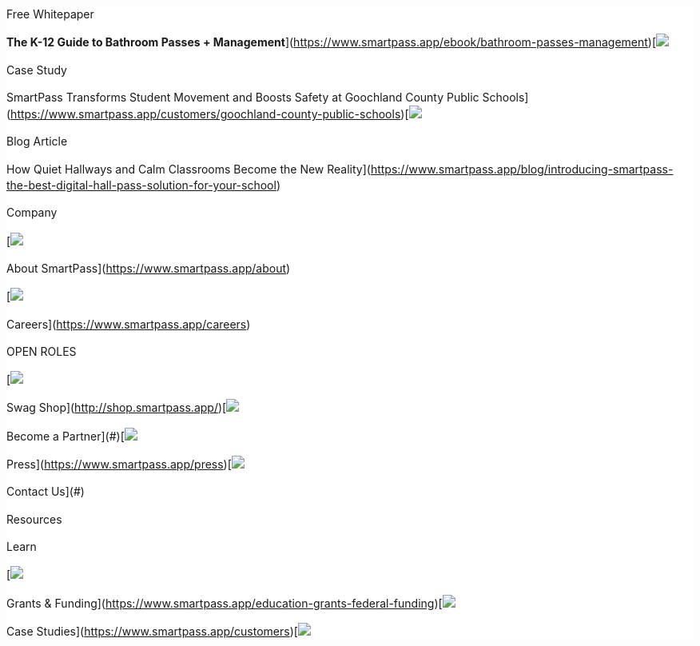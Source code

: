 Free Whitepaper

**The K-12 Guide to Bathroom Passes + Management**](https://www.smartpass.app/ebook/bathroom-passes-management)[![](https://www.smartpass.app/cdn-cgi/image/format=avif,quality=90/https://cdn.prod.website-files.com/5c06a26695c70027e67b9afb/67437ca6d0f8bd0ef827286a_Goodchland%20School.webp)

Case Study

SmartPass Transforms Student Movement and Boosts Safety at Goochland County Public Schools](https://www.smartpass.app/customers/goochland-county-public-schools)[![](https://www.smartpass.app/cdn-cgi/image/format=avif,quality=90/https://cdn.prod.website-files.com/5c06a26695c70027e67b9afb/67437ca67a771c9c209a6bf3_Empty%20hallways.webp)

Blog Article

How Quiet Hallways and Calm Classrooms Become the New Reality](https://www.smartpass.app/blog/introducing-smartpass-the-best-digital-hall-pass-solution-for-your-school)

Company

[![](https://www.smartpass.app/cdn-cgi/image/format=avif,quality=90/https://cdn.prod.website-files.com/5c06a26695c70027e67b9afb/64946549bb13b86d85a5f60c_Company.svg)

About SmartPass](https://www.smartpass.app/about)

[![](https://www.smartpass.app/cdn-cgi/image/format=avif,quality=90/https://cdn.prod.website-files.com/5c06a26695c70027e67b9afb/6494654933d62d3102cb8511_Briefcase.svg)

Careers](https://www.smartpass.app/careers)

OPEN ROLES

[![](https://www.smartpass.app/cdn-cgi/image/format=avif,quality=90/https://cdn.prod.website-files.com/5c06a26695c70027e67b9afb/64946549a3e34df296b472fe_T-Shirt.svg)

Swag Shop](http://shop.smartpass.app/)[![](https://www.smartpass.app/cdn-cgi/image/format=avif,quality=90/https://cdn.prod.website-files.com/5c06a26695c70027e67b9afb/6494654967bb37f6c5487a44_Handshake.svg)

Become a Partner](#)[![](https://www.smartpass.app/cdn-cgi/image/format=avif,quality=90/https://cdn.prod.website-files.com/5c06a26695c70027e67b9afb/6494654890917ecedcc1cb5f_News.svg)

Press](https://www.smartpass.app/press)[![](https://www.smartpass.app/cdn-cgi/image/format=avif,quality=90/https://cdn.prod.website-files.com/5c06a26695c70027e67b9afb/64946548101ca0529b3646a8_Email.svg)

Contact Us](#)

Resources

Learn

[![](https://www.smartpass.app/cdn-cgi/image/format=avif,quality=90/https://cdn.prod.website-files.com/5c06a26695c70027e67b9afb/64926f295096609847cb9e08_Vector.svg)

Grants & Funding](https://www.smartpass.app/education-grants-federal-funding)[![](https://www.smartpass.app/cdn-cgi/image/format=avif,quality=90/https://cdn.prod.website-files.com/5c06a26695c70027e67b9afb/64926f295674f58481838c55_Vector-1.svg)

Case Studies](https://www.smartpass.app/customers)[![](https://www.smartpass.app/cdn-cgi/image/format=avif,quality=90/https://cdn.prod.website-files.com/5c06a26695c70027e67b9afb/64926f29c63f0d9660378f2f_Vector-2.svg)
